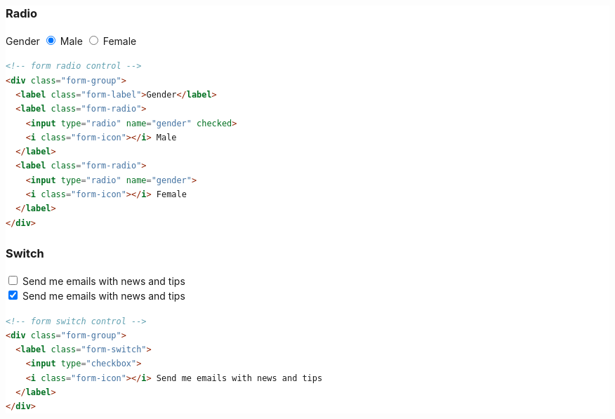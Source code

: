 ### Radio

<div class="vp-raw docs-demo columns">
  <div class="column col-6 col-xs-12">
    <form>
      <div class="form-group">
        <label class="form-label">Gender</label>
        <label class="form-radio">
          <input type="radio" name="gender" checked=""><i class="form-icon"></i> Male
        </label>
        <label class="form-radio">
          <input type="radio" name="gender"><i class="form-icon"></i> Female
        </label>
      </div>
    </form>
  </div>
</div>

```html
<!-- form radio control -->
<div class="form-group">
  <label class="form-label">Gender</label>
  <label class="form-radio">
    <input type="radio" name="gender" checked>
    <i class="form-icon"></i> Male
  </label>
  <label class="form-radio">
    <input type="radio" name="gender">
    <i class="form-icon"></i> Female
  </label>
</div>
```

### Switch

<div class="vp-raw docs-demo columns">
  <div class="column col-6 col-xs-12">
    <div class="form-group">
      <label class="form-switch">
        <input type="checkbox"><i class="form-icon"></i> Send me emails with news and tips
      </label>
    </div>
    <div class="form-group">
      <label class="form-switch">
        <input type="checkbox" checked=""><i class="form-icon"></i> Send me emails with news and tips
      </label>
    </div>
  </div>
</div>

```html
<!-- form switch control -->
<div class="form-group">
  <label class="form-switch">
    <input type="checkbox">
    <i class="form-icon"></i> Send me emails with news and tips
  </label>
</div>
```
